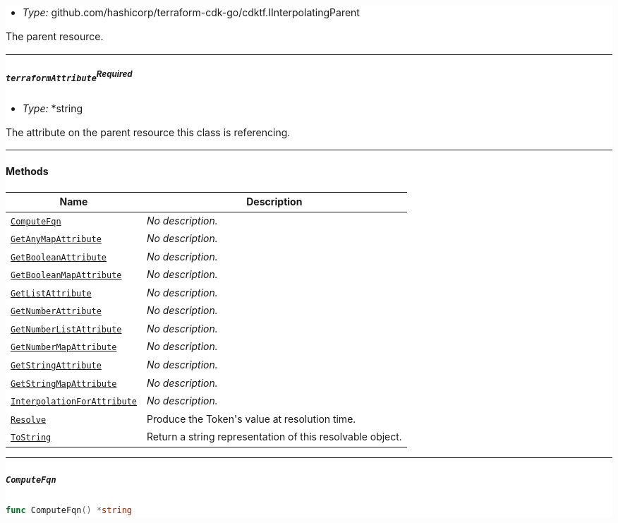 - *Type:* github.com/hashicorp/terraform-cdk-go/cdktf.IInterpolatingParent

The parent resource.

---

##### `terraformAttribute`<sup>Required</sup> <a name="terraformAttribute" id="@cdktf/provider-hcp.waypointApplicationTemplate.WaypointApplicationTemplateTerraformCloudWorkspaceDetailsOutputReference.Initializer.parameter.terraformAttribute"></a>

- *Type:* *string

The attribute on the parent resource this class is referencing.

---

#### Methods <a name="Methods" id="Methods"></a>

| **Name** | **Description** |
| --- | --- |
| <code><a href="#@cdktf/provider-hcp.waypointApplicationTemplate.WaypointApplicationTemplateTerraformCloudWorkspaceDetailsOutputReference.computeFqn">ComputeFqn</a></code> | *No description.* |
| <code><a href="#@cdktf/provider-hcp.waypointApplicationTemplate.WaypointApplicationTemplateTerraformCloudWorkspaceDetailsOutputReference.getAnyMapAttribute">GetAnyMapAttribute</a></code> | *No description.* |
| <code><a href="#@cdktf/provider-hcp.waypointApplicationTemplate.WaypointApplicationTemplateTerraformCloudWorkspaceDetailsOutputReference.getBooleanAttribute">GetBooleanAttribute</a></code> | *No description.* |
| <code><a href="#@cdktf/provider-hcp.waypointApplicationTemplate.WaypointApplicationTemplateTerraformCloudWorkspaceDetailsOutputReference.getBooleanMapAttribute">GetBooleanMapAttribute</a></code> | *No description.* |
| <code><a href="#@cdktf/provider-hcp.waypointApplicationTemplate.WaypointApplicationTemplateTerraformCloudWorkspaceDetailsOutputReference.getListAttribute">GetListAttribute</a></code> | *No description.* |
| <code><a href="#@cdktf/provider-hcp.waypointApplicationTemplate.WaypointApplicationTemplateTerraformCloudWorkspaceDetailsOutputReference.getNumberAttribute">GetNumberAttribute</a></code> | *No description.* |
| <code><a href="#@cdktf/provider-hcp.waypointApplicationTemplate.WaypointApplicationTemplateTerraformCloudWorkspaceDetailsOutputReference.getNumberListAttribute">GetNumberListAttribute</a></code> | *No description.* |
| <code><a href="#@cdktf/provider-hcp.waypointApplicationTemplate.WaypointApplicationTemplateTerraformCloudWorkspaceDetailsOutputReference.getNumberMapAttribute">GetNumberMapAttribute</a></code> | *No description.* |
| <code><a href="#@cdktf/provider-hcp.waypointApplicationTemplate.WaypointApplicationTemplateTerraformCloudWorkspaceDetailsOutputReference.getStringAttribute">GetStringAttribute</a></code> | *No description.* |
| <code><a href="#@cdktf/provider-hcp.waypointApplicationTemplate.WaypointApplicationTemplateTerraformCloudWorkspaceDetailsOutputReference.getStringMapAttribute">GetStringMapAttribute</a></code> | *No description.* |
| <code><a href="#@cdktf/provider-hcp.waypointApplicationTemplate.WaypointApplicationTemplateTerraformCloudWorkspaceDetailsOutputReference.interpolationForAttribute">InterpolationForAttribute</a></code> | *No description.* |
| <code><a href="#@cdktf/provider-hcp.waypointApplicationTemplate.WaypointApplicationTemplateTerraformCloudWorkspaceDetailsOutputReference.resolve">Resolve</a></code> | Produce the Token's value at resolution time. |
| <code><a href="#@cdktf/provider-hcp.waypointApplicationTemplate.WaypointApplicationTemplateTerraformCloudWorkspaceDetailsOutputReference.toString">ToString</a></code> | Return a string representation of this resolvable object. |

---

##### `ComputeFqn` <a name="ComputeFqn" id="@cdktf/provider-hcp.waypointApplicationTemplate.WaypointApplicationTemplateTerraformCloudWorkspaceDetailsOutputReference.computeFqn"></a>

```go
func ComputeFqn() *string
```
